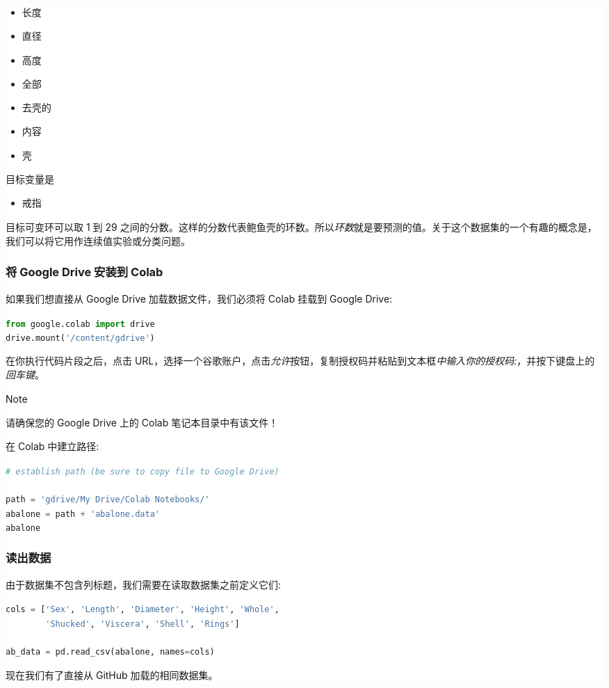 *   长度

*   直径

*   高度

*   全部

*   去壳的

*   内容

*   壳

目标变量是

*   戒指

目标可变环可以取 1 到 29 之间的分数。这样的分数代表鲍鱼壳的环数。所以*环数*就是要预测的值。关于这个数据集的一个有趣的概念是，我们可以将它用作连续值实验或分类问题。

### 将 Google Drive 安装到 Colab

如果我们想直接从 Google Drive 加载数据文件，我们必须将 Colab 挂载到 Google Drive:

```py
from google.colab import drive
drive.mount('/content/gdrive')

```

在你执行代码片段之后，点击 URL，选择一个谷歌账户，点击*允许*按钮，复制授权码并粘贴到文本框*中输入你的授权码:*，并按下键盘上的*回车键*。

Note

请确保您的 Google Drive 上的 Colab 笔记本目录中有该文件！

在 Colab 中建立路径:

```py
# establish path (be sure to copy file to Google Drive)

path = 'gdrive/My Drive/Colab Notebooks/'
abalone = path + 'abalone.data'
abalone

```

### 读出数据

由于数据集不包含列标题，我们需要在读取数据集之前定义它们:

```py
cols = ['Sex', 'Length', 'Diameter', 'Height', 'Whole',
        'Shucked', 'Viscera', 'Shell', 'Rings']

ab_data = pd.read_csv(abalone, names=cols)

```

现在我们有了直接从 GitHub 加载的相同数据集。
